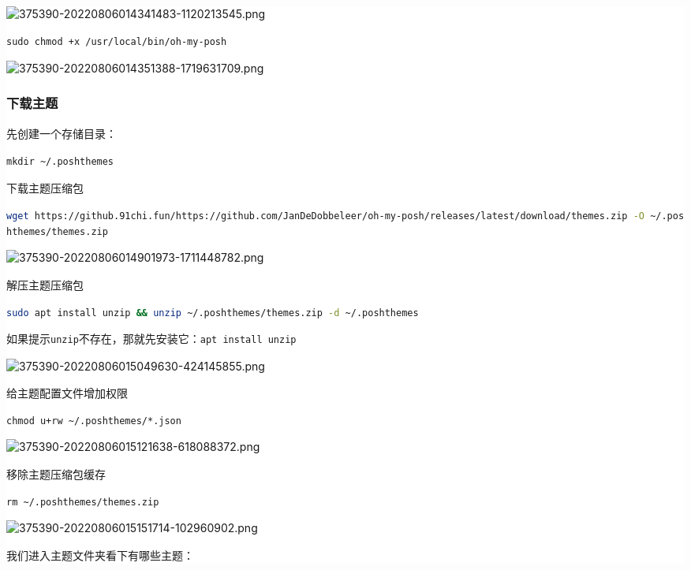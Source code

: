 ![375390-20220806014341483-1120213545.png](https://s2.loli.net/2023/07/09/ypWai6IwojtbOrs.png)

```
sudo chmod +x /usr/local/bin/oh-my-posh

```

![375390-20220806014351388-1719631709.png](https://s2.loli.net/2023/07/09/lN7OmBfTLeaQ5UE.png)

### 下载主题

先创建一个存储目录：

```
mkdir ~/.poshthemes

```

下载主题压缩包

```bash
wget https://github.91chi.fun/https://github.com/JanDeDobbeleer/oh-my-posh/releases/latest/download/themes.zip -O ~/.poshthemes/themes.zip

```

![375390-20220806014901973-1711448782.png](https://s2.loli.net/2023/07/09/PdGL68iVeTkpgDy.png)

解压主题压缩包

```bash
sudo apt install unzip && unzip ~/.poshthemes/themes.zip -d ~/.poshthemes

```

如果提示`unzip`不存在，那就先安装它：`apt install unzip`

![375390-20220806015049630-424145855.png](https://s2.loli.net/2023/07/09/vBHdqYIV1XsOLCl.png)

给主题配置文件增加权限

```shell
chmod u+rw ~/.poshthemes/*.json

```

![375390-20220806015121638-618088372.png](https://s2.loli.net/2023/07/09/STpsnr2Ydf4bDgw.png)

移除主题压缩包缓存

```shell
rm ~/.poshthemes/themes.zip

```

![375390-20220806015151714-102960902.png](https://s2.loli.net/2023/07/09/SnGLecdm4yzMC2I.png)

我们进入主题文件夹看下有哪些主题：
